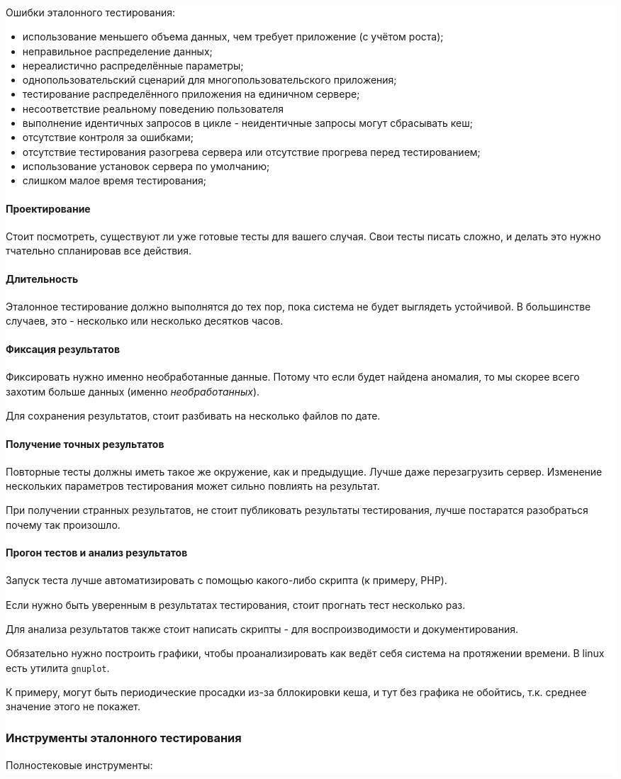 Ошибки эталонного тестирования:

- использование меньшего объема данных, чем требует приложение (с учётом роста);
- неправильное распределение данных;
- нереалистично распределённые параметры;
- однопользовательский сценарий для многопользовательского приложения;
- тестирование распределённого приложения на единичном сервере;
- несоответствие реальному поведению пользователя
- выполнение идентичных запросов в цикле - неидентичные запросы могут сбрасывать кеш;
- отсутствие контроля за ошибками;
- отсутствие тестирования разогрева сервера или отсутствие прогрева перед тестированием;
- использование установок сервера по умолчанию;
- слишком малое время тестирования;

#### Проектирование

Стоит посмотреть, существуют ли уже готовые тесты для вашего случая.
Свои тесты писать сложно, и делать это нужно тчательно спланировав все действия.

#### Длительность

Эталонное тестирование должно выполнятся до тех пор, пока система не будет выглядеть устойчивой. В большинстве случаев, это - несколько или несколько десятков часов.

#### Фиксация результатов

Фиксировать нужно именно необработанные данные. Потому что если будет найдена аномалия, то мы скорее всего захотим больше данных (именно _необработанных_).

Для сохранения результатов, стоит разбивать на несколько файлов по дате.

#### Получение точных результатов

Повторные тесты должны иметь такое же окружение, как и предыдущие. Лучше даже перезагрузить сервер. Изменение нескольких параметров тестирования может сильно повлиять на результат.

При получении странных результатов, не стоит публиковать результаты тестирования, лучше постаратся разобраться почему так произошло.

#### Прогон тестов и анализ результатов

Запуск теста лучше автоматизировать с помощью какого-либо скрипта (к примеру, PHP).

Если нужно быть уверенным в результатах тестирования, стоит прогнать тест несколько раз.

Для анализа результатов также стоит написать скрипты - для воспроизводимости и документирования.

Обязательно нужно построить графики, чтобы проанализировать как ведёт себя система на протяжении времени. В linux есть утилита `gnuplot`.

К примеру, могут быть периодические просадки из-за бллокировки кеша, и тут без графика не обойтись, т.к. среднее значение этого не покажет.

### Инструменты эталонного тестирования

Полностековые инструменты:
